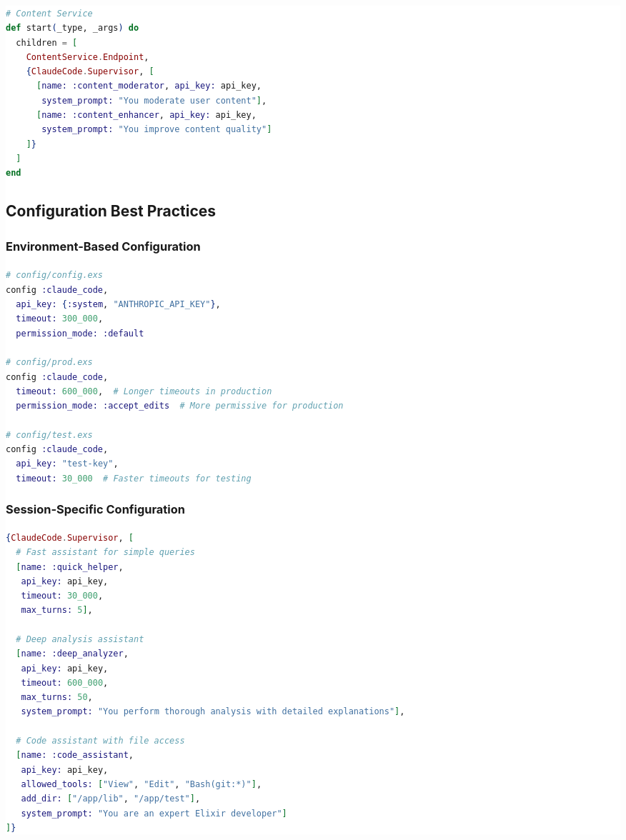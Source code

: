 ```elixir
# Content Service
def start(_type, _args) do
  children = [
    ContentService.Endpoint,
    {ClaudeCode.Supervisor, [
      [name: :content_moderator, api_key: api_key,
       system_prompt: "You moderate user content"],
      [name: :content_enhancer, api_key: api_key,
       system_prompt: "You improve content quality"]
    ]}
  ]
end
```

## Configuration Best Practices

### Environment-Based Configuration

```elixir
# config/config.exs
config :claude_code,
  api_key: {:system, "ANTHROPIC_API_KEY"},
  timeout: 300_000,
  permission_mode: :default

# config/prod.exs
config :claude_code,
  timeout: 600_000,  # Longer timeouts in production
  permission_mode: :accept_edits  # More permissive for production

# config/test.exs
config :claude_code,
  api_key: "test-key",
  timeout: 30_000  # Faster timeouts for testing
```

### Session-Specific Configuration

```elixir
{ClaudeCode.Supervisor, [
  # Fast assistant for simple queries
  [name: :quick_helper, 
   api_key: api_key,
   timeout: 30_000,
   max_turns: 5],
   
  # Deep analysis assistant
  [name: :deep_analyzer,
   api_key: api_key, 
   timeout: 600_000,
   max_turns: 50,
   system_prompt: "You perform thorough analysis with detailed explanations"],
   
  # Code assistant with file access
  [name: :code_assistant,
   api_key: api_key,
   allowed_tools: ["View", "Edit", "Bash(git:*)"],
   add_dir: ["/app/lib", "/app/test"],
   system_prompt: "You are an expert Elixir developer"]
]}
```
